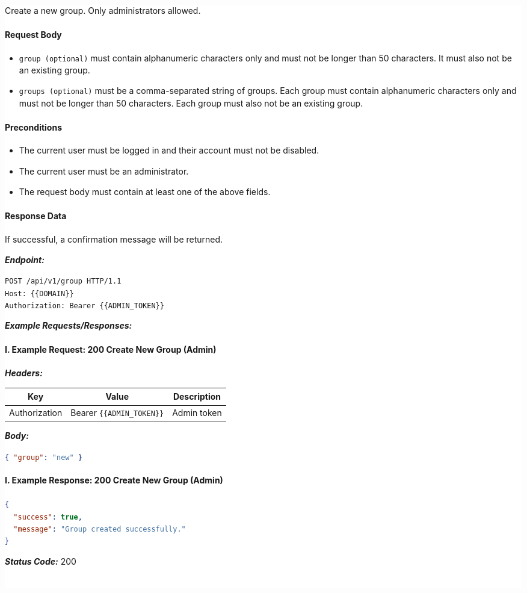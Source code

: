 Create a new group. Only administrators allowed.

#### Request Body

- `group (optional)` must contain alphanumeric characters only and must not be longer than 50 characters. It must also not be an existing group.

- `groups (optional)` must be a comma-separated string of groups. Each group must contain alphanumeric characters only and must not be longer than 50 characters. Each group must also not be an existing group.

#### Preconditions

- The current user must be logged in and their account must not be disabled.

- The current user must be an administrator.

- The request body must contain at least one of the above fields.

#### Response Data

If successful, a confirmation message will be returned.

**_Endpoint:_**

```HTTP
POST /api/v1/group HTTP/1.1
Host: {{DOMAIN}}
Authorization: Bearer {{ADMIN_TOKEN}}
```

**_Example Requests/Responses:_**

#### I. Example Request: 200 Create New Group (Admin)

**_Headers:_**

| Key           | Value                    | Description |
| ------------- | ------------------------ | ----------- |
| Authorization | Bearer `{{ADMIN_TOKEN}}` | Admin token |

**_Body:_**

```JSON
{ "group": "new" }
```

#### I. Example Response: 200 Create New Group (Admin)

```JSON
{
  "success": true,
  "message": "Group created successfully."
}
```

**_Status Code:_** 200

<br>
